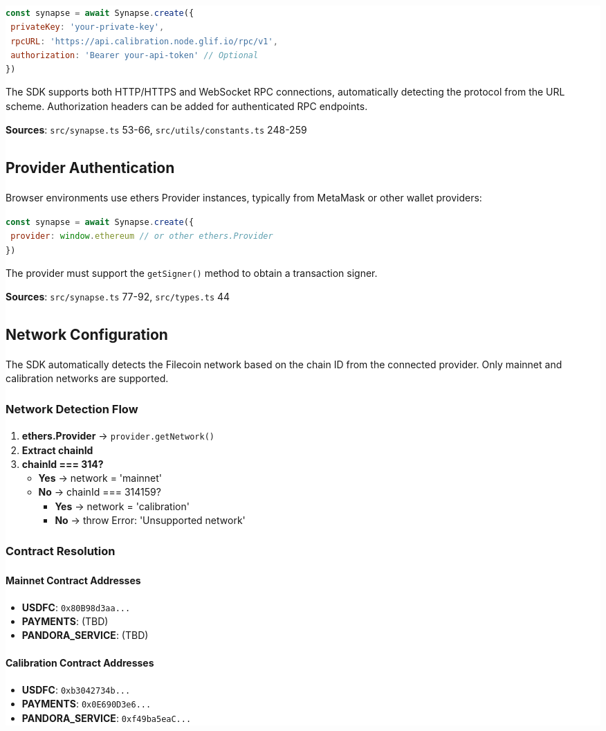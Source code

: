 ```javascript
const synapse = await Synapse.create({
 privateKey: 'your-private-key',
 rpcURL: 'https://api.calibration.node.glif.io/rpc/v1',
 authorization: 'Bearer your-api-token' // Optional
})
```

The SDK supports both HTTP/HTTPS and WebSocket RPC connections, automatically detecting the protocol from the URL scheme. Authorization headers can be added for authenticated RPC endpoints.

**Sources**: `src/synapse.ts` 53-66, `src/utils/constants.ts` 248-259

## Provider Authentication

Browser environments use ethers Provider instances, typically from MetaMask or other wallet providers:

```javascript
const synapse = await Synapse.create({
 provider: window.ethereum // or other ethers.Provider
})
```

The provider must support the `getSigner()` method to obtain a transaction signer.

**Sources**: `src/synapse.ts` 77-92, `src/types.ts` 44

## Network Configuration

The SDK automatically detects the Filecoin network based on the chain ID from the connected provider. Only mainnet and calibration networks are supported.

### Network Detection Flow

1. **ethers.Provider** → `provider.getNetwork()`
2. **Extract chainId**
3. **chainId === 314?**
   - **Yes** → network = 'mainnet'
   - **No** → chainId === 314159?
     - **Yes** → network = 'calibration'
     - **No** → throw Error: 'Unsupported network'

### Contract Resolution

#### Mainnet Contract Addresses
- **USDFC**: `0x80B98d3aa...`
- **PAYMENTS**: (TBD)
- **PANDORA_SERVICE**: (TBD)

#### Calibration Contract Addresses  
- **USDFC**: `0xb3042734b...`
- **PAYMENTS**: `0x0E690D3e6...`
- **PANDORA_SERVICE**: `0xf49ba5eaC...`
